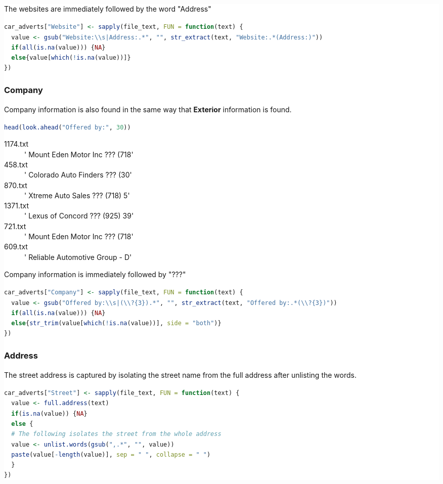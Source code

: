 The websites are immediately followed by the word "Address"


```R
car_adverts["Website"] <- sapply(file_text, FUN = function(text) {
  value <- gsub("Website:\\s|Address:.*", "", str_extract(text, "Website:.*(Address:)"))
  if(all(is.na(value))) {NA}
  else{value[which(!is.na(value))]}
})

```

<h3>Company</h3>
Company information is also found in the same way that <strong>Exterior</strong> information is found.


```R
head(look.ahead("Offered by:", 30))
```


<dl class=dl-horizontal>
	<dt>1174.txt</dt>
		<dd>' Mount Eden Motor Inc ??? (718'</dd>
	<dt>458.txt</dt>
		<dd>' Colorado Auto Finders ??? (30'</dd>
	<dt>870.txt</dt>
		<dd>' Xtreme Auto Sales ??? (718) 5'</dd>
	<dt>1371.txt</dt>
		<dd>' Lexus of Concord ??? (925) 39'</dd>
	<dt>721.txt</dt>
		<dd>' Mount Eden Motor Inc ??? (718'</dd>
	<dt>609.txt</dt>
		<dd>' Reliable Automotive Group - D'</dd>
</dl>



Company information is immediately followed by "???"


```R
car_adverts["Company"] <- sapply(file_text, FUN = function(text) {
  value <- gsub("Offered by:\\s|(\\?{3}).*", "", str_extract(text, "Offered by:.*(\\?{3})"))
  if(all(is.na(value))) {NA}
  else{str_trim(value[which(!is.na(value))], side = "both")}
})
```

<h3>Address</h3>
The street address is captured by isolating the street name from the full address after unlisting the words.


```R
car_adverts["Street"] <- sapply(file_text, FUN = function(text) {
  value <- full.address(text)
  if(is.na(value)) {NA}
  else {
  # The following isolates the street from the whole address 
  value <- unlist.words(gsub(",.*", "", value))
  paste(value[-length(value)], sep = " ", collapse = " ")
  }
})
```
